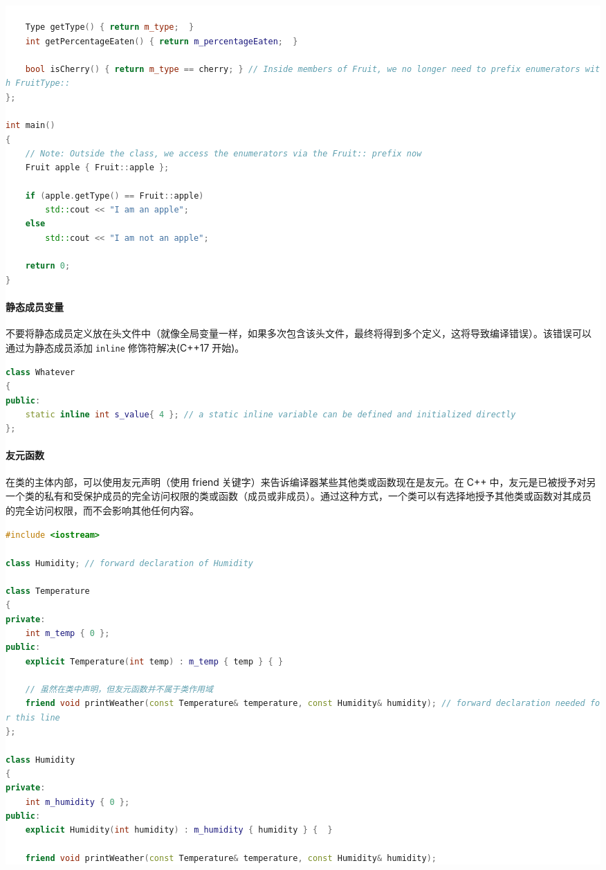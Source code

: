 ```cpp

	Type getType() { return m_type;  }
	int getPercentageEaten() { return m_percentageEaten;  }

	bool isCherry() { return m_type == cherry; } // Inside members of Fruit, we no longer need to prefix enumerators with FruitType::
};

int main()
{
	// Note: Outside the class, we access the enumerators via the Fruit:: prefix now
	Fruit apple { Fruit::apple };

	if (apple.getType() == Fruit::apple)
		std::cout << "I am an apple";
	else
		std::cout << "I am not an apple";

	return 0;
}
```

#### 静态成员变量

不要将静态成员定义放在头文件中（就像全局变量一样，如果多次包含该头文件，最终将得到多个定义，这将导致编译错误）。该错误可以通过为静态成员添加 `inline` 修饰符解决(C++17 开始)。

```cpp
class Whatever
{
public:
    static inline int s_value{ 4 }; // a static inline variable can be defined and initialized directly
};
```

#### 友元函数

在类的主体内部，可以使用友元声明（使用 friend 关键字）来告诉编译器某些其他类或函数现在是友元。在 C++ 中，友元是已被授予对另一个类的私有和受保护成员的完全访问权限的类或函数（成员或非成员）。通过这种方式，一个类可以有选择地授予其他类或函数对其成员的完全访问权限，而不会影响其他任何内容。

```cpp
#include <iostream>

class Humidity; // forward declaration of Humidity

class Temperature
{
private:
    int m_temp { 0 };
public:
    explicit Temperature(int temp) : m_temp { temp } { }

    // 虽然在类中声明，但友元函数并不属于类作用域
    friend void printWeather(const Temperature& temperature, const Humidity& humidity); // forward declaration needed for this line
};

class Humidity
{
private:
    int m_humidity { 0 };
public:
    explicit Humidity(int humidity) : m_humidity { humidity } {  }

    friend void printWeather(const Temperature& temperature, const Humidity& humidity);
```